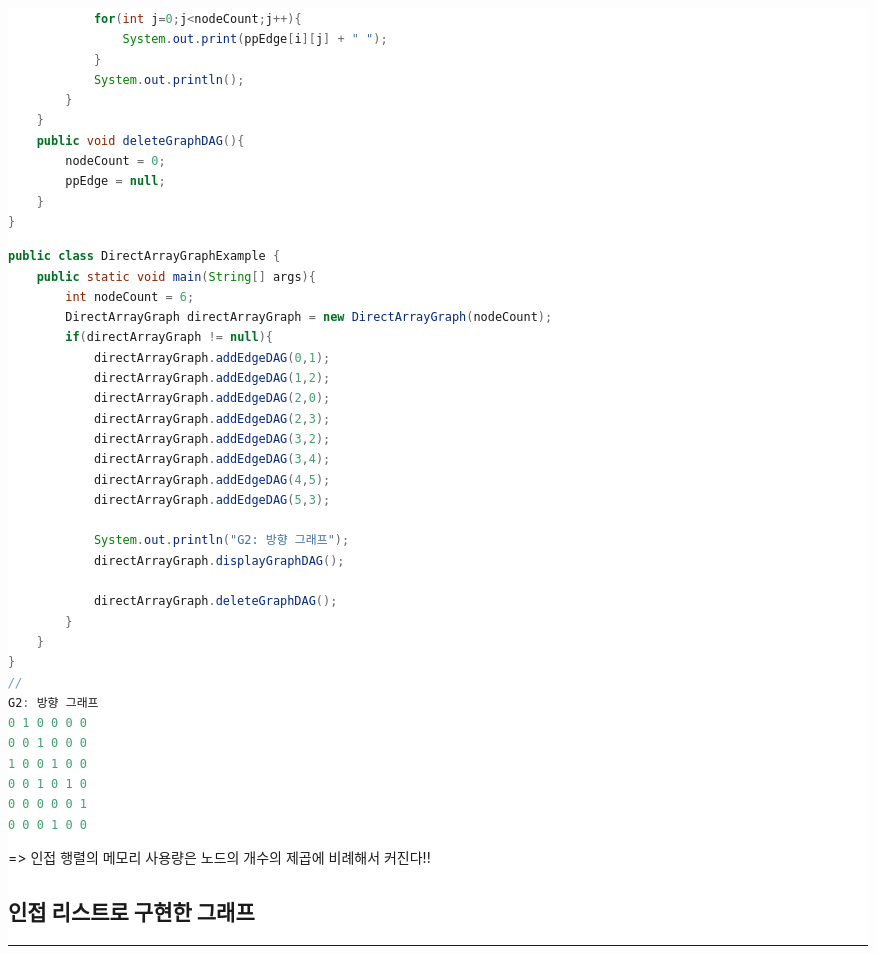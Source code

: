 ```java
            for(int j=0;j<nodeCount;j++){
                System.out.print(ppEdge[i][j] + " ");
            }
            System.out.println();
        }
    }
    public void deleteGraphDAG(){
        nodeCount = 0;
        ppEdge = null;
    }
}
```

```java
public class DirectArrayGraphExample {
    public static void main(String[] args){
        int nodeCount = 6;
        DirectArrayGraph directArrayGraph = new DirectArrayGraph(nodeCount);
        if(directArrayGraph != null){
            directArrayGraph.addEdgeDAG(0,1);
            directArrayGraph.addEdgeDAG(1,2);
            directArrayGraph.addEdgeDAG(2,0);
            directArrayGraph.addEdgeDAG(2,3);
            directArrayGraph.addEdgeDAG(3,2);
            directArrayGraph.addEdgeDAG(3,4);
            directArrayGraph.addEdgeDAG(4,5);
            directArrayGraph.addEdgeDAG(5,3);

            System.out.println("G2: 방향 그래프");
            directArrayGraph.displayGraphDAG();

            directArrayGraph.deleteGraphDAG();
        }
    }
}
//
G2: 방향 그래프
0 1 0 0 0 0 
0 0 1 0 0 0 
1 0 0 1 0 0 
0 0 1 0 1 0 
0 0 0 0 0 1 
0 0 0 1 0 0 
```

=> 인접 행렬의 메모리 사용량은 노드의 개수의 제곱에 비례해서 커진다!!



## 인접 리스트로 구현한 그래프

---
